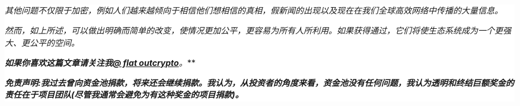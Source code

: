*其他问题不仅限于加密，例如人们越来越倾向于相信他们想相信的真相，假新闻的出现以及现在在我们全球高效网络中传播的大量信息。*

*然而，如上所述，可以做出明确而简单的改变，使情况更加公平，更容易为所有人所利用。如果获得通过，它们将使生态系统成为一个更强大、更公平的空间。*

***如果你喜欢这篇文章请关注我**[**@ flat outcrypto**](http://twitter.com/flatoutcrypto)**。***

***免责声明:我过去曾向资金池捐款，将来还会继续捐款。我认为，从投资者的角度来看，资金池没有任何问题，我认为透明和终结巨额奖金的责任在于项目团队(尽管我通常会避免为有这种奖金的项目捐款)。***